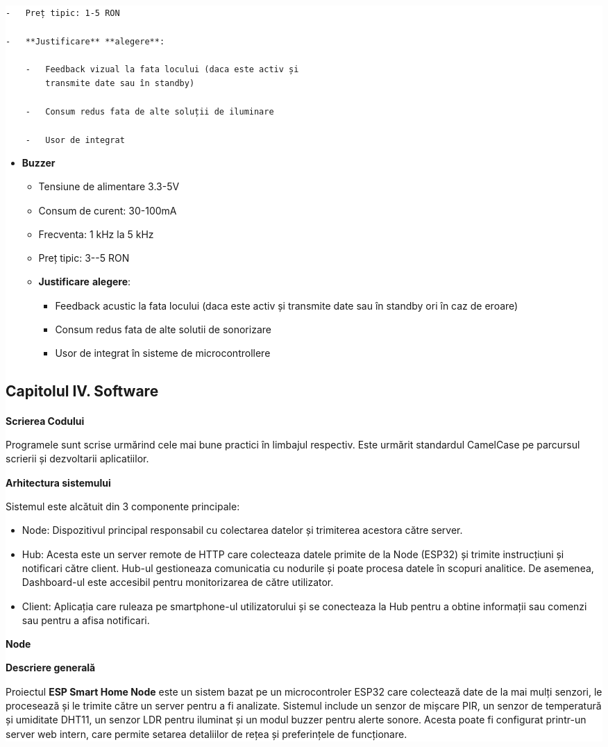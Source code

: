     -   Preț tipic: 1-5 RON

    -   **Justificare** **alegere**:

        -   Feedback vizual la fata locului (daca este activ și
            transmite date sau în standby)

        -   Consum redus fata de alte soluții de iluminare

        -   Usor de integrat

-   **Buzzer**

    -   Tensiune de alimentare 3.3-5V

    -   Consum de curent: 30-100mA

    -   Frecventa: 1 kHz la 5 kHz

    -   Preț tipic: 3--5 RON

    -   **Justificare** **alegere**:

        -   Feedback acustic la fata locului (daca este activ și
            transmite date sau în standby ori în caz de eroare)

        -   Consum redus fata de alte solutii de sonorizare

        -   Usor de integrat în sisteme de microcontrollere

## **Capitolul IV. Software**

**Scrierea Codului**

Programele sunt scrise urmărind cele mai bune practici în limbajul
respectiv. Este urmărit standardul CamelCase pe parcursul scrierii și
dezvoltarii aplicatiilor.

**Arhitectura sistemului**

Sistemul este alcătuit din 3 componente principale:

-   Node: Dispozitivul principal responsabil cu colectarea datelor și
    trimiterea acestora către server.

-   Hub: Acesta este un server remote de HTTP care colecteaza datele
    primite de la Node (ESP32) și trimite instrucțiuni și notificari
    către client. Hub-ul gestioneaza comunicatia cu nodurile și poate
    procesa datele în scopuri analitice. De asemenea, Dashboard-ul este
    accesibil pentru monitorizarea de către utilizator.

-   Client: Aplicația care ruleaza pe smartphone-ul utilizatorului și se
    conecteaza la Hub pentru a obtine informații sau comenzi sau pentru
    a afisa notificari.

**Node**

**Descriere generală**

Proiectul **ESP Smart Home Node** este un sistem bazat pe un
microcontroler ESP32 care colectează date de la mai mulți senzori, le
procesează și le trimite către un server pentru a fi analizate. Sistemul
include un senzor de mișcare PIR, un senzor de temperatură și umiditate
DHT11, un senzor LDR pentru iluminat și un modul buzzer pentru alerte
sonore. Acesta poate fi configurat printr-un server web intern, care
permite setarea detaliilor de rețea și preferințele de funcționare.
